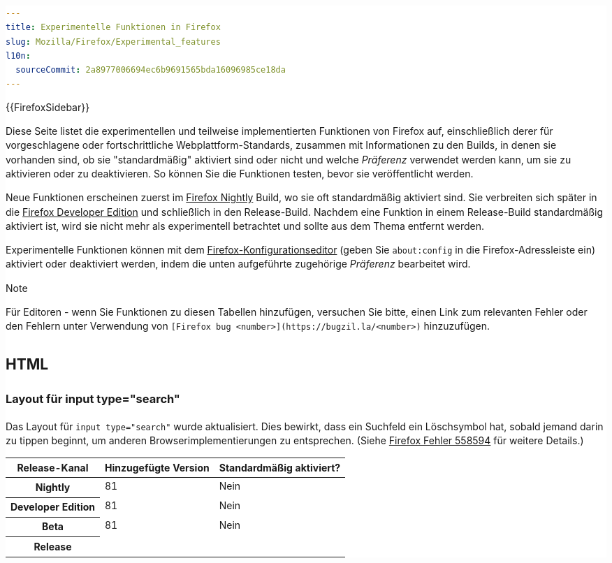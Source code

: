 ```yaml
---
title: Experimentelle Funktionen in Firefox
slug: Mozilla/Firefox/Experimental_features
l10n:
  sourceCommit: 2a8977006694ec6b9691565bda16096985ce18da
---
```


{{FirefoxSidebar}}

Diese Seite listet die experimentellen und teilweise implementierten Funktionen von Firefox auf, einschließlich derer für vorgeschlagene oder fortschrittliche Webplattform-Standards, zusammen mit Informationen zu den Builds, in denen sie vorhanden sind, ob sie "standardmäßig" aktiviert sind oder nicht und welche _Präferenz_ verwendet werden kann, um sie zu aktivieren oder zu deaktivieren. So können Sie die Funktionen testen, bevor sie veröffentlicht werden.

Neue Funktionen erscheinen zuerst im [Firefox Nightly](https://www.mozilla.org/en-US/firefox/channel/desktop/) Build, wo sie oft standardmäßig aktiviert sind. Sie verbreiten sich später in die [Firefox Developer Edition](https://www.mozilla.org/en-US/firefox/developer/) und schließlich in den Release-Build. Nachdem eine Funktion in einem Release-Build standardmäßig aktiviert ist, wird sie nicht mehr als experimentell betrachtet und sollte aus dem Thema entfernt werden.

Experimentelle Funktionen können mit dem [Firefox-Konfigurationseditor](https://support.mozilla.org/en-US/kb/about-config-editor-firefox) (geben Sie `about:config` in die Firefox-Adressleiste ein) aktiviert oder deaktiviert werden, indem die unten aufgeführte zugehörige _Präferenz_ bearbeitet wird.

> [!NOTE]
> Für Editoren - wenn Sie Funktionen zu diesen Tabellen hinzufügen, versuchen Sie bitte, einen Link zum relevanten Fehler oder den Fehlern unter Verwendung von `[Firefox bug <number>](https://bugzil.la/<number>)` hinzuzufügen.

## HTML

### Layout für input type="search"

Das Layout für `input type="search"` wurde aktualisiert. Dies bewirkt, dass ein Suchfeld ein Löschsymbol hat, sobald jemand darin zu tippen beginnt, um anderen Browserimplementierungen zu entsprechen. (Siehe [Firefox Fehler 558594](https://bugzil.la/558594) für weitere Details.)

<table>
  <thead>
    <tr>
      <th>Release-Kanal</th>
      <th>Hinzugefügte Version</th>
      <th>Standardmäßig aktiviert?</th>
    </tr>
  </thead>
  <tbody>
    <tr>
      <th>Nightly</th>
      <td>81</td>
      <td>Nein</td>
    </tr>
    <tr>
      <th>Developer Edition</th>
      <td>81</td>
      <td>Nein</td>
    </tr>
    <tr>
      <th>Beta</th>
      <td>81</td>
      <td>Nein</td>
    </tr>
    <tr>
      <th>Release</th>